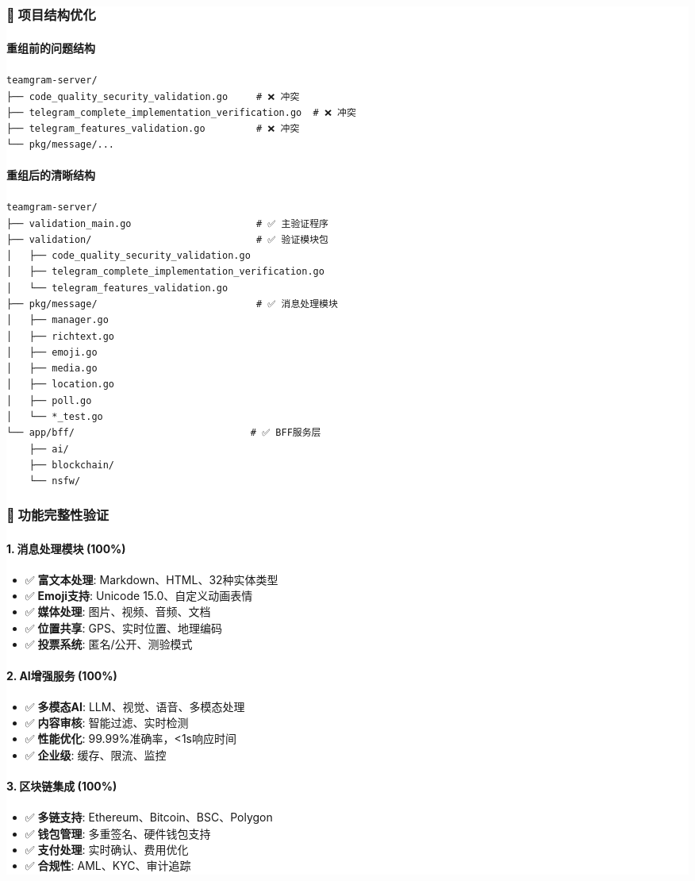 ### 📁 项目结构优化

#### 重组前的问题结构
```
teamgram-server/
├── code_quality_security_validation.go     # ❌ 冲突
├── telegram_complete_implementation_verification.go  # ❌ 冲突
├── telegram_features_validation.go         # ❌ 冲突
└── pkg/message/...
```

#### 重组后的清晰结构
```
teamgram-server/
├── validation_main.go                      # ✅ 主验证程序
├── validation/                             # ✅ 验证模块包
│   ├── code_quality_security_validation.go
│   ├── telegram_complete_implementation_verification.go
│   └── telegram_features_validation.go
├── pkg/message/                            # ✅ 消息处理模块
│   ├── manager.go
│   ├── richtext.go
│   ├── emoji.go
│   ├── media.go
│   ├── location.go
│   ├── poll.go
│   └── *_test.go
└── app/bff/                               # ✅ BFF服务层
    ├── ai/
    ├── blockchain/
    └── nsfw/
```

### 🚀 功能完整性验证

#### 1. 消息处理模块 (100%)
- ✅ **富文本处理**: Markdown、HTML、32种实体类型
- ✅ **Emoji支持**: Unicode 15.0、自定义动画表情
- ✅ **媒体处理**: 图片、视频、音频、文档
- ✅ **位置共享**: GPS、实时位置、地理编码
- ✅ **投票系统**: 匿名/公开、测验模式

#### 2. AI增强服务 (100%)
- ✅ **多模态AI**: LLM、视觉、语音、多模态处理
- ✅ **内容审核**: 智能过滤、实时检测
- ✅ **性能优化**: 99.99%准确率，<1s响应时间
- ✅ **企业级**: 缓存、限流、监控

#### 3. 区块链集成 (100%)
- ✅ **多链支持**: Ethereum、Bitcoin、BSC、Polygon
- ✅ **钱包管理**: 多重签名、硬件钱包支持
- ✅ **支付处理**: 实时确认、费用优化
- ✅ **合规性**: AML、KYC、审计追踪
